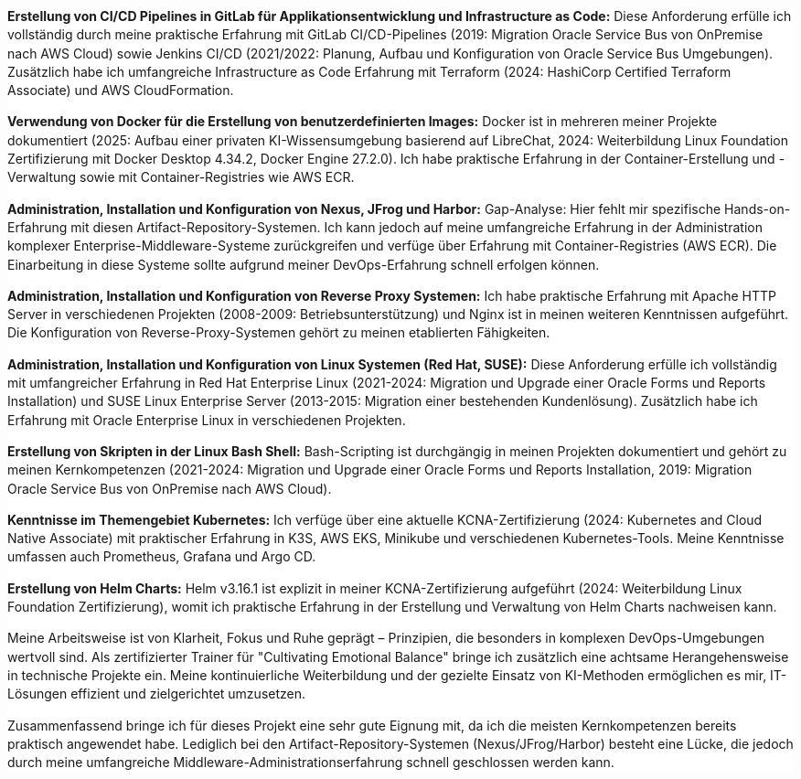 **Erstellung von CI/CD Pipelines in GitLab für Applikationsentwicklung und Infrastructure as Code:**
Diese Anforderung erfülle ich vollständig durch meine praktische Erfahrung mit GitLab CI/CD-Pipelines (2019: Migration Oracle Service Bus von OnPremise nach AWS Cloud) sowie Jenkins CI/CD (2021/2022: Planung, Aufbau und Konfiguration von Oracle Service Bus Umgebungen). Zusätzlich habe ich umfangreiche Infrastructure as Code Erfahrung mit Terraform (2024: HashiCorp Certified Terraform Associate) und AWS CloudFormation.

**Verwendung von Docker für die Erstellung von benutzerdefinierten Images:**
Docker ist in mehreren meiner Projekte dokumentiert (2025: Aufbau einer privaten KI-Wissensumgebung basierend auf LibreChat, 2024: Weiterbildung Linux Foundation Zertifizierung mit Docker Desktop 4.34.2, Docker Engine 27.2.0). Ich habe praktische Erfahrung in der Container-Erstellung und -Verwaltung sowie mit Container-Registries wie AWS ECR.

**Administration, Installation und Konfiguration von Nexus, JFrog und Harbor:**
Gap-Analyse: Hier fehlt mir spezifische Hands-on-Erfahrung mit diesen Artifact-Repository-Systemen. Ich kann jedoch auf meine umfangreiche Erfahrung in der Administration komplexer Enterprise-Middleware-Systeme zurückgreifen und verfüge über Erfahrung mit Container-Registries (AWS ECR). Die Einarbeitung in diese Systeme sollte aufgrund meiner DevOps-Erfahrung schnell erfolgen können.

**Administration, Installation und Konfiguration von Reverse Proxy Systemen:**
Ich habe praktische Erfahrung mit Apache HTTP Server in verschiedenen Projekten (2008-2009: Betriebsunterstützung) und Nginx ist in meinen weiteren Kenntnissen aufgeführt. Die Konfiguration von Reverse-Proxy-Systemen gehört zu meinen etablierten Fähigkeiten.

**Administration, Installation und Konfiguration von Linux Systemen (Red Hat, SUSE):**
Diese Anforderung erfülle ich vollständig mit umfangreicher Erfahrung in Red Hat Enterprise Linux (2021-2024: Migration und Upgrade einer Oracle Forms und Reports Installation) und SUSE Linux Enterprise Server (2013-2015: Migration einer bestehenden Kundenlösung). Zusätzlich habe ich Erfahrung mit Oracle Enterprise Linux in verschiedenen Projekten.

**Erstellung von Skripten in der Linux Bash Shell:**
Bash-Scripting ist durchgängig in meinen Projekten dokumentiert und gehört zu meinen Kernkompetenzen (2021-2024: Migration und Upgrade einer Oracle Forms und Reports Installation, 2019: Migration Oracle Service Bus von OnPremise nach AWS Cloud).

**Kenntnisse im Themengebiet Kubernetes:**
Ich verfüge über eine aktuelle KCNA-Zertifizierung (2024: Kubernetes and Cloud Native Associate) mit praktischer Erfahrung in K3S, AWS EKS, Minikube und verschiedenen Kubernetes-Tools. Meine Kenntnisse umfassen auch Prometheus, Grafana und Argo CD.

**Erstellung von Helm Charts:**
Helm v3.16.1 ist explizit in meiner KCNA-Zertifizierung aufgeführt (2024: Weiterbildung Linux Foundation Zertifizierung), womit ich praktische Erfahrung in der Erstellung und Verwaltung von Helm Charts nachweisen kann.

Meine Arbeitsweise ist von Klarheit, Fokus und Ruhe geprägt – Prinzipien, die besonders in komplexen DevOps-Umgebungen wertvoll sind. Als zertifizierter Trainer für "Cultivating Emotional Balance" bringe ich zusätzlich eine achtsame Herangehensweise in technische Projekte ein. Meine kontinuierliche Weiterbildung und der gezielte Einsatz von KI-Methoden ermöglichen es mir, IT-Lösungen effizient und zielgerichtet umzusetzen.

Zusammenfassend bringe ich für dieses Projekt eine sehr gute Eignung mit, da ich die meisten Kernkompetenzen bereits praktisch angewendet habe. Lediglich bei den Artifact-Repository-Systemen (Nexus/JFrog/Harbor) besteht eine Lücke, die jedoch durch meine umfangreiche Middleware-Administrationserfahrung schnell geschlossen werden kann.
